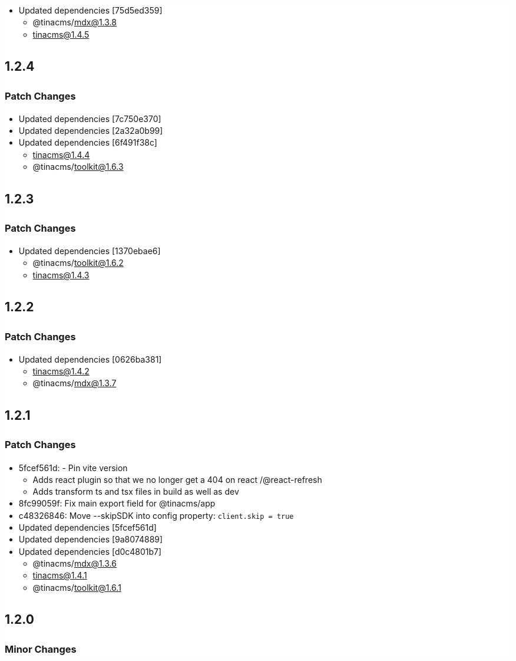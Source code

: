 - Updated dependencies [75d5ed359]
  - @tinacms/mdx@1.3.8
  - tinacms@1.4.5

## 1.2.4

### Patch Changes

- Updated dependencies [7c750e370]
- Updated dependencies [2a32a0b99]
- Updated dependencies [6f491f38c]
  - tinacms@1.4.4
  - @tinacms/toolkit@1.6.3

## 1.2.3

### Patch Changes

- Updated dependencies [1370ebae6]
  - @tinacms/toolkit@1.6.2
  - tinacms@1.4.3

## 1.2.2

### Patch Changes

- Updated dependencies [0626ba381]
  - tinacms@1.4.2
  - @tinacms/mdx@1.3.7

## 1.2.1

### Patch Changes

- 5fcef561d: - Pin vite version
  - Adds react plugin so that we no longer get a 404 on react /@react-refresh
  - Adds transform ts and tsx files in build as well as dev
- 8fc99059f: Fix main export field for @tinacms/app
- c48326846: Move --skipSDK into config property: `client.skip = true`
- Updated dependencies [5fcef561d]
- Updated dependencies [9a8074889]
- Updated dependencies [d0c4801b7]
  - @tinacms/mdx@1.3.6
  - tinacms@1.4.1
  - @tinacms/toolkit@1.6.1

## 1.2.0

### Minor Changes
